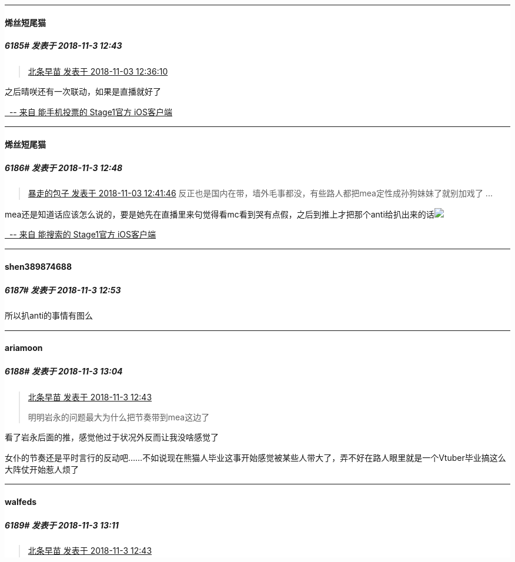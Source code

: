 
-----

####  烯丝短尾猫  
##### 6185#       发表于 2018-11-3 12:43


<blockquote><a href="httphttps://bbs.saraba1st.com/2b/forum.php?mod=redirect&amp;goto=findpost&amp;pid=41472674&amp;ptid=1749659" target="_blank">北条早苗 发表于 2018-11-03 12:36:10</a></blockquote>之后晴咲还有一次联动，如果是直播就好了

[  -- 来自 能手机投票的 Stage1官方 iOS客户端](https://itunes.apple.com/fi/app/saraba1st/id1221237470?mt=8)


-----

####  烯丝短尾猫  
##### 6186#       发表于 2018-11-3 12:48


<blockquote><a href="httphttps://bbs.saraba1st.com/2b/forum.php?mod=redirect&amp;goto=findpost&amp;pid=41472725&amp;ptid=1749659" target="_blank">暴走的包子 发表于 2018-11-03 12:41:46</a>
反正也是国内在带，墙外毛事都没，有些路人都把mea定性成孙狗妹妹了就别加戏了 ...</blockquote>mea还是知道话应该怎么说的，要是她先在直播里来句觉得看mc看到哭有点假，之后到推上才把那个anti给扒出来的话<img src="https://static.saraba1st.com/image/smiley/face2017/067.png" referrerpolicy="no-referrer">

[  -- 来自 能搜索的 Stage1官方 iOS客户端](https://itunes.apple.com/fi/app/saraba1st/id1221237470?mt=8)


-----

####  shen389874688  
##### 6187#       发表于 2018-11-3 12:53


所以扒anti的事情有图么


-----

####  ariamoon  
##### 6188#       发表于 2018-11-3 13:04


<blockquote><a href="httphttps://bbs.saraba1st.com/2b/forum.php?mod=redirect&amp;goto=findpost&amp;pid=41472742&amp;ptid=1749659" target="_blank">北条早苗 发表于 2018-11-3 12:43</a>

明明岩永的问题最大为什么把节奏带到mea这边了</blockquote>
看了岩永后面的推，感觉他过于状况外反而让我没啥感觉了


女仆的节奏还是平时言行的反动吧……不如说现在熊猫人毕业这事开始感觉被某些人带大了，弄不好在路人眼里就是一个Vtuber毕业搞这么大阵仗开始惹人烦了


-----

####  walfeds  
##### 6189#       发表于 2018-11-3 13:11


<blockquote><a href="httphttps://bbs.saraba1st.com/2b/forum.php?mod=redirect&amp;goto=findpost&amp;pid=41472742&amp;ptid=1749659" target="_blank">北条早苗 发表于 2018-11-3 12:43</a>

